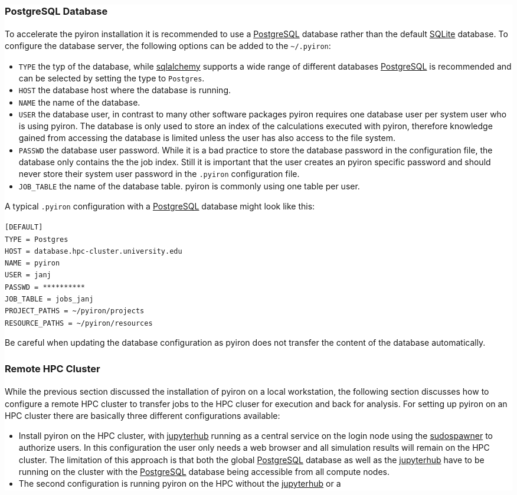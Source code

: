 ### PostgreSQL Database
To accelerate the pyiron installation it is recommended to use a [PostgreSQL](https://www.postgresql.org) database
rather than the default [SQLite](https://www.sqlite.org) database. To configure the database server, the following
options can be added to the `~/.pyiron`:

* `TYPE` the typ of the database, while [sqlalchemy](https://www.sqlalchemy.org) supports a wide range of different
  databases [PostgreSQL](https://www.postgresql.org) is recommended and can be selected by setting the type to `Postgres`.
* `HOST` the database host where the database is running.
* `NAME` the name of the database.
* `USER` the database user, in contrast to many other software packages pyiron requires one database user per system
  user who is using pyiron. The database is only used to store an index of the calculations executed with pyiron,
  therefore knowledge gained from accessing the database is limited unless the user has also access to the file system.
* `PASSWD` the database user password. While it is a bad practice to store the database password in the configuration
  file, the database only contains the the job index. Still it is important that the user creates an pyiron specific
  password and should never store their system user password in the `.pyiron` configuration file.
* `JOB_TABLE` the name of the database table. pyiron is commonly using one table per user.

A typical `.pyiron` configuration with a [PostgreSQL](https://www.postgresql.org) database might look like this:

```
[DEFAULT]
TYPE = Postgres
HOST = database.hpc-cluster.university.edu
NAME = pyiron
USER = janj
PASSWD = **********
JOB_TABLE = jobs_janj
PROJECT_PATHS = ~/pyiron/projects
RESOURCE_PATHS = ~/pyiron/resources
```

Be careful when updating the database configuration as pyiron does not transfer the content of the database automatically. 

### Remote HPC Cluster
While the previous section discussed the installation of pyiron on a local workstation, the following section discusses
how to configure a remote HPC cluster to transfer jobs to the HPC cluser for execution and back for analysis. For
setting up pyiron on an HPC cluster there are basically three different configurations available:

* Install pyiron on the HPC cluster, with [jupyterhub](https://jupyterhub.readthedocs.io) running as a central service
  on the login node using the [sudospawner](https://github.com/jupyterhub/sudospawner) to authorize users. In this
  configuration the user only needs a web browser and all simulation results will remain on the HPC cluster. The
  limitation of this approach is that both the global [PostgreSQL](https://www.postgresql.org) database as well as the
  [jupyterhub](https://jupyterhub.readthedocs.io) have to be running on the cluster with the [PostgreSQL](https://www.postgresql.org)
  database being accessible from all compute nodes.
* The second configuration is running pyiron on the HPC without the [jupyterhub](https://jupyterhub.readthedocs.io) or a